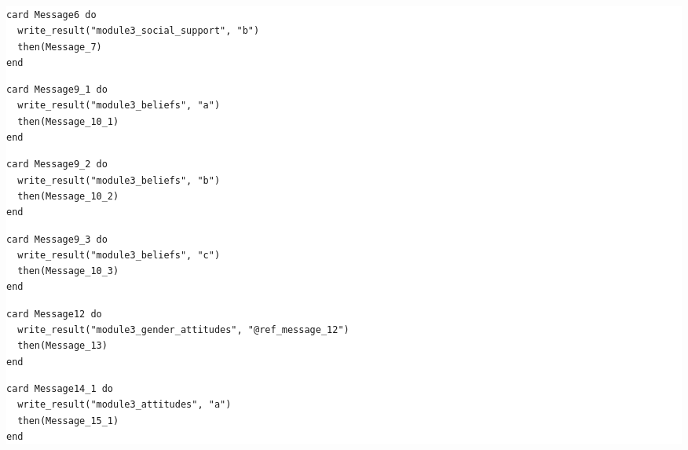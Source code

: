 

```stack
card Message6 do
  write_result("module3_social_support", "b")
  then(Message_7)
end

```



```stack
card Message9_1 do
  write_result("module3_beliefs", "a")
  then(Message_10_1)
end

```



```stack
card Message9_2 do
  write_result("module3_beliefs", "b")
  then(Message_10_2)
end

```



```stack
card Message9_3 do
  write_result("module3_beliefs", "c")
  then(Message_10_3)
end

```



```stack
card Message12 do
  write_result("module3_gender_attitudes", "@ref_message_12")
  then(Message_13)
end

```



```stack
card Message14_1 do
  write_result("module3_attitudes", "a")
  then(Message_15_1)
end

```


